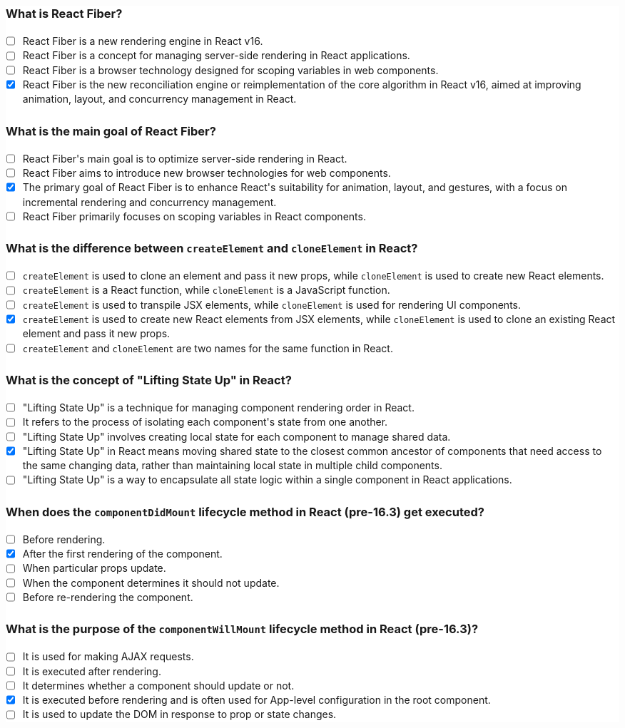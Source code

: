 ### What is React Fiber?

- [ ] React Fiber is a new rendering engine in React v16.
- [ ] React Fiber is a concept for managing server-side rendering in React applications.
- [ ] React Fiber is a browser technology designed for scoping variables in web components.
- [x] React Fiber is the new reconciliation engine or reimplementation of the core algorithm in React v16, aimed at improving animation, layout, and concurrency management in React.

### What is the main goal of React Fiber?

- [ ] React Fiber's main goal is to optimize server-side rendering in React.
- [ ] React Fiber aims to introduce new browser technologies for web components.
- [x] The primary goal of React Fiber is to enhance React's suitability for animation, layout, and gestures, with a focus on incremental rendering and concurrency management.
- [ ] React Fiber primarily focuses on scoping variables in React components.

### What is the difference between `createElement` and `cloneElement` in React?

- [ ] `createElement` is used to clone an element and pass it new props, while `cloneElement` is used to create new React elements.
- [ ] `createElement` is a React function, while `cloneElement` is a JavaScript function.
- [ ] `createElement` is used to transpile JSX elements, while `cloneElement` is used for rendering UI components.
- [x] `createElement` is used to create new React elements from JSX elements, while `cloneElement` is used to clone an existing React element and pass it new props.
- [ ] `createElement` and `cloneElement` are two names for the same function in React.

### What is the concept of "Lifting State Up" in React?

- [ ] "Lifting State Up" is a technique for managing component rendering order in React.
- [ ] It refers to the process of isolating each component's state from one another.
- [ ] "Lifting State Up" involves creating local state for each component to manage shared data.
- [x] "Lifting State Up" in React means moving shared state to the closest common ancestor of components that need access to the same changing data, rather than maintaining local state in multiple child components.
- [ ] "Lifting State Up" is a way to encapsulate all state logic within a single component in React applications.

### When does the `componentDidMount` lifecycle method in React (pre-16.3) get executed?

- [ ] Before rendering.
- [x] After the first rendering of the component.
- [ ] When particular props update.
- [ ] When the component determines it should not update.
- [ ] Before re-rendering the component.

### What is the purpose of the `componentWillMount` lifecycle method in React (pre-16.3)?

- [ ] It is used for making AJAX requests.
- [ ] It is executed after rendering.
- [ ] It determines whether a component should update or not.
- [x] It is executed before rendering and is often used for App-level configuration in the root component.
- [ ] It is used to update the DOM in response to prop or state changes.
